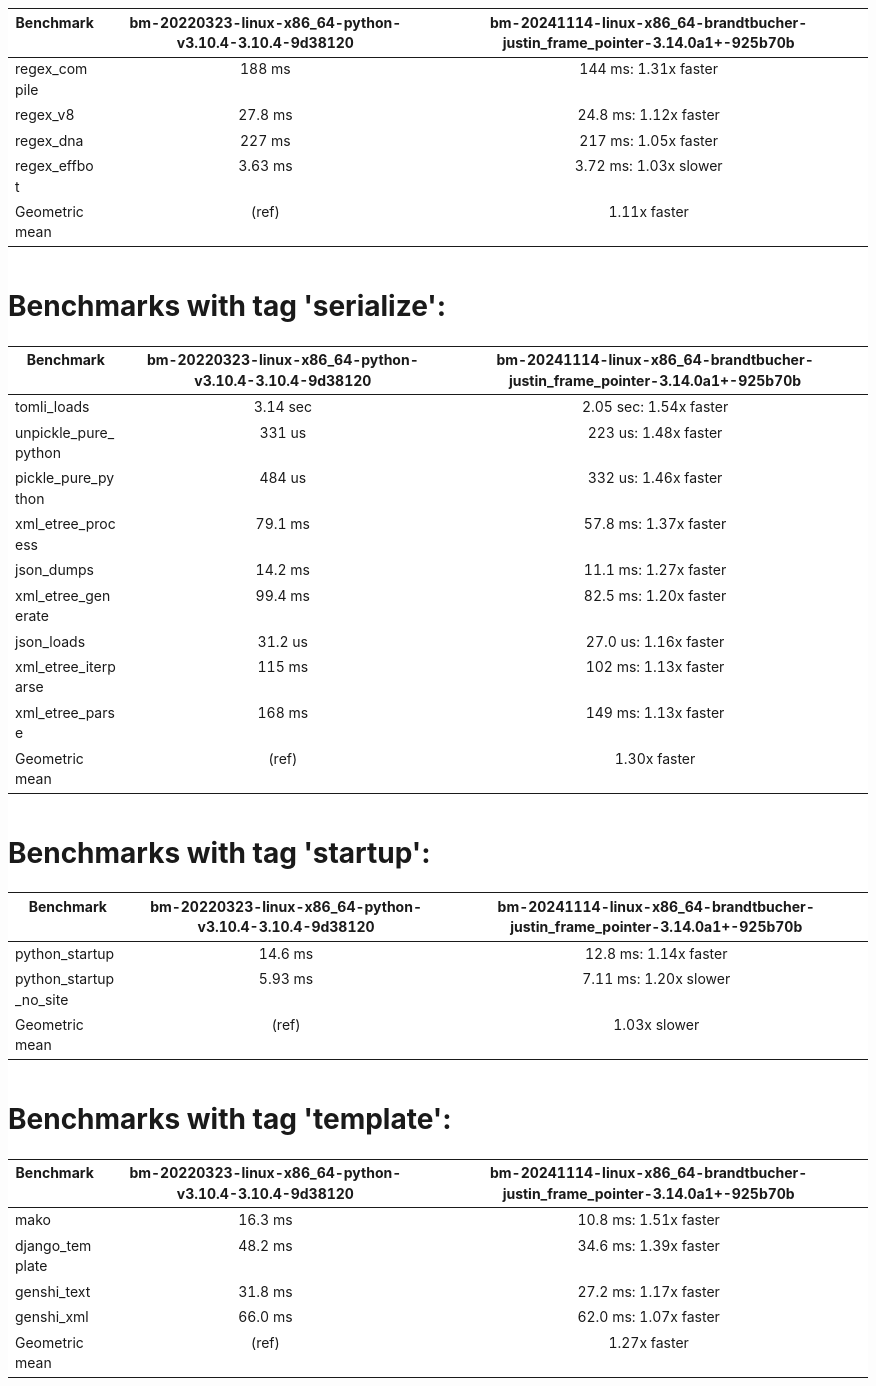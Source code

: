 | Benchmark      | bm-20220323-linux-x86_64-python-v3.10.4-3.10.4-9d38120 | bm-20241114-linux-x86_64-brandtbucher-justin_frame_pointer-3.14.0a1+-925b70b |
|----------------|:------------------------------------------------------:|:----------------------------------------------------------------------------:|
| regex_compile  | 188 ms                                                 | 144 ms: 1.31x faster                                                         |
| regex_v8       | 27.8 ms                                                | 24.8 ms: 1.12x faster                                                        |
| regex_dna      | 227 ms                                                 | 217 ms: 1.05x faster                                                         |
| regex_effbot   | 3.63 ms                                                | 3.72 ms: 1.03x slower                                                        |
| Geometric mean | (ref)                                                  | 1.11x faster                                                                 |

Benchmarks with tag 'serialize':
================================

| Benchmark            | bm-20220323-linux-x86_64-python-v3.10.4-3.10.4-9d38120 | bm-20241114-linux-x86_64-brandtbucher-justin_frame_pointer-3.14.0a1+-925b70b |
|----------------------|:------------------------------------------------------:|:----------------------------------------------------------------------------:|
| tomli_loads          | 3.14 sec                                               | 2.05 sec: 1.54x faster                                                       |
| unpickle_pure_python | 331 us                                                 | 223 us: 1.48x faster                                                         |
| pickle_pure_python   | 484 us                                                 | 332 us: 1.46x faster                                                         |
| xml_etree_process    | 79.1 ms                                                | 57.8 ms: 1.37x faster                                                        |
| json_dumps           | 14.2 ms                                                | 11.1 ms: 1.27x faster                                                        |
| xml_etree_generate   | 99.4 ms                                                | 82.5 ms: 1.20x faster                                                        |
| json_loads           | 31.2 us                                                | 27.0 us: 1.16x faster                                                        |
| xml_etree_iterparse  | 115 ms                                                 | 102 ms: 1.13x faster                                                         |
| xml_etree_parse      | 168 ms                                                 | 149 ms: 1.13x faster                                                         |
| Geometric mean       | (ref)                                                  | 1.30x faster                                                                 |

Benchmarks with tag 'startup':
==============================

| Benchmark              | bm-20220323-linux-x86_64-python-v3.10.4-3.10.4-9d38120 | bm-20241114-linux-x86_64-brandtbucher-justin_frame_pointer-3.14.0a1+-925b70b |
|------------------------|:------------------------------------------------------:|:----------------------------------------------------------------------------:|
| python_startup         | 14.6 ms                                                | 12.8 ms: 1.14x faster                                                        |
| python_startup_no_site | 5.93 ms                                                | 7.11 ms: 1.20x slower                                                        |
| Geometric mean         | (ref)                                                  | 1.03x slower                                                                 |

Benchmarks with tag 'template':
===============================

| Benchmark       | bm-20220323-linux-x86_64-python-v3.10.4-3.10.4-9d38120 | bm-20241114-linux-x86_64-brandtbucher-justin_frame_pointer-3.14.0a1+-925b70b |
|-----------------|:------------------------------------------------------:|:----------------------------------------------------------------------------:|
| mako            | 16.3 ms                                                | 10.8 ms: 1.51x faster                                                        |
| django_template | 48.2 ms                                                | 34.6 ms: 1.39x faster                                                        |
| genshi_text     | 31.8 ms                                                | 27.2 ms: 1.17x faster                                                        |
| genshi_xml      | 66.0 ms                                                | 62.0 ms: 1.07x faster                                                        |
| Geometric mean  | (ref)                                                  | 1.27x faster                                                                 |
